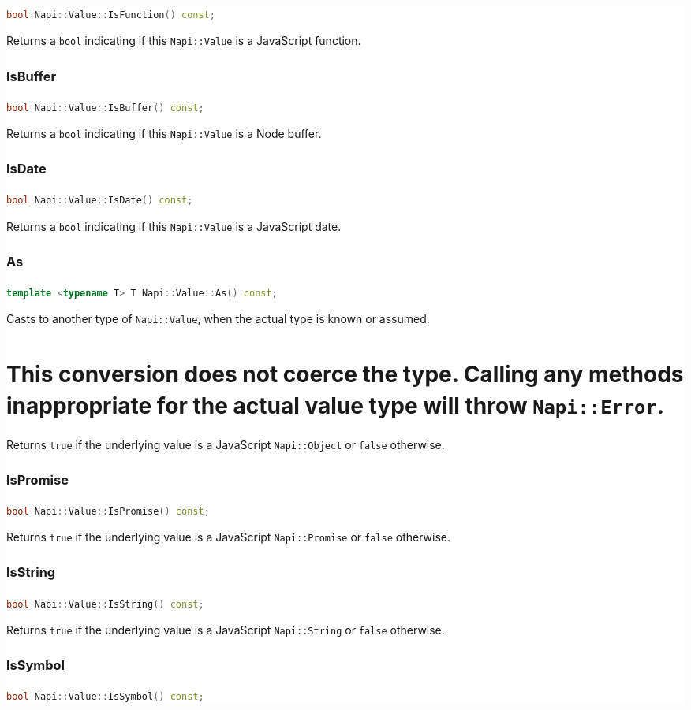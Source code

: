 ```cpp
bool Napi::Value::IsFunction() const;
```

Returns a `bool` indicating if this `Napi::Value` is a JavaScript function.

### IsBuffer

```cpp
bool Napi::Value::IsBuffer() const;
```

Returns a `bool` indicating if this `Napi::Value` is a Node buffer.

### IsDate

```cpp
bool Napi::Value::IsDate() const;
```

Returns a `bool` indicating if this `Napi::Value` is a JavaScript date.

### As

```cpp
template <typename T> T Napi::Value::As() const;
```

Casts to another type of `Napi::Value`, when the actual type is known or assumed.

This conversion does not coerce the type. Calling any methods inappropriate for the actual value type will throw `Napi::Error`.
=======
Returns `true` if the underlying value is a JavaScript `Napi::Object` or `false`
otherwise.

### IsPromise

```cpp
bool Napi::Value::IsPromise() const;
```

Returns `true` if the underlying value is a JavaScript `Napi::Promise` or
`false` otherwise.

### IsString

```cpp
bool Napi::Value::IsString() const;
```

Returns `true` if the underlying value is a JavaScript `Napi::String` or `false`
otherwise.

### IsSymbol

```cpp
bool Napi::Value::IsSymbol() const;
```
